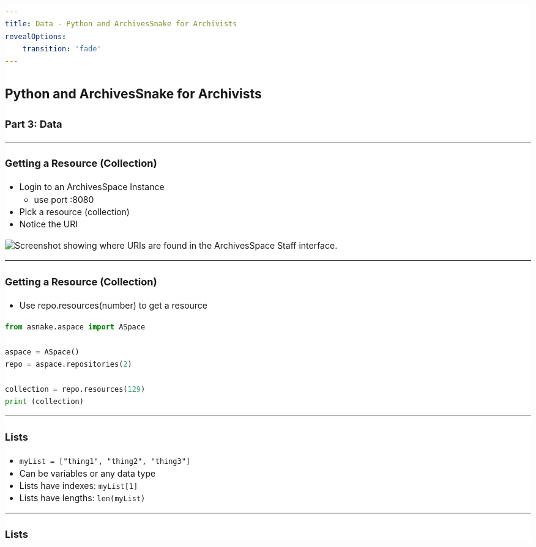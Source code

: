 ```yaml
---
title: Data - Python and ArchivesSnake for Archivists
revealOptions:
    transition: 'fade'
---
```


## Python and ArchivesSnake for Archivists

### Part 3: Data

---

### Getting a Resource (Collection)

* Login to an ArchivesSpace Instance
    * use port :8080
* Pick a resource (collection)
* Notice the URI

![Screenshot showing where URIs are found in the ArchivesSpace Staff interface.](https://raw.githubusercontent.com/gwiedeman/IntroPythonASnake/master/img/finduri.png)

---

### Getting a Resource (Collection)

* Use repo.resources(number) to get a resource

```python
from asnake.aspace import ASpace

aspace = ASpace()
repo = aspace.repositories(2)

collection = repo.resources(129)
print (collection)
```


---

### Lists

* `myList = ["thing1", "thing2", "thing3"]`
* Can be variables or any data type
* Lists have indexes: `myList[1]`
* Lists have lengths: `len(myList)`

---

### Lists
